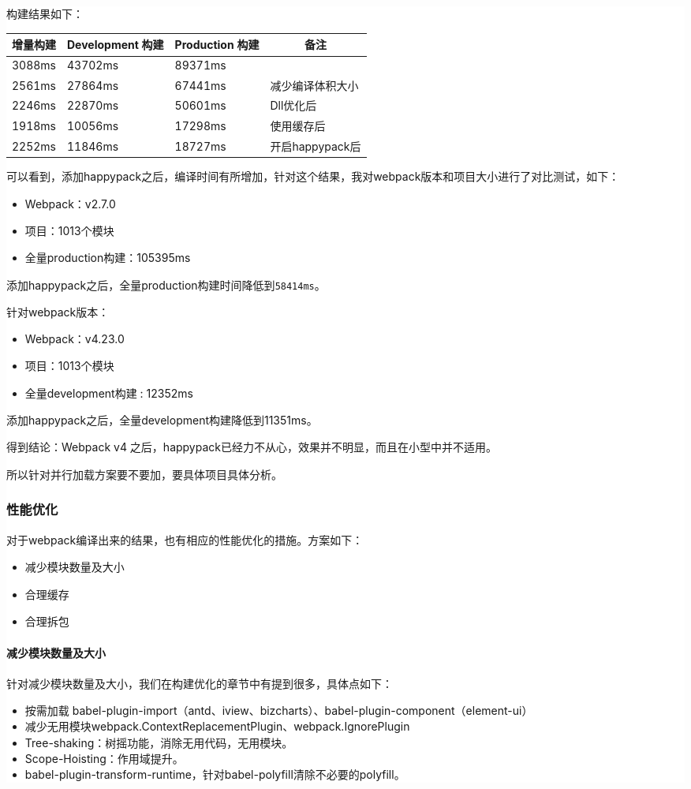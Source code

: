 构建结果如下：

| **增量构建** | **Development** **构建** | **Production** **构建** | **备注**         |
| ------------ | ------------------------ | ----------------------- | ---------------- |
| 3088ms       | 43702ms                  | 89371ms                 |                  |
| 2561ms       | 27864ms                  | 67441ms                 | 减少编译体积大小 |
| 2246ms       | 22870ms                  | 50601ms                 | Dll优化后        |
| 1918ms       | 10056ms                  | 17298ms                 | 使用缓存后       |
| 2252ms       | 11846ms                  | 18727ms                 | 开启happypack后  |

可以看到，添加happypack之后，编译时间有所增加，针对这个结果，我对webpack版本和项目大小进行了对比测试，如下：



* Webpack：v2.7.0

* 项目：1013个模块

* 全量production构建：105395ms

添加happypack之后，全量production构建时间降低到`58414ms`。



针对webpack版本：

* Webpack：v4.23.0

* 项目：1013个模块

* 全量development构建 : 12352ms

添加happypack之后，全量development构建降低到11351ms。



得到结论：Webpack v4 之后，happypack已经力不从心，效果并不明显，而且在小型中并不适用。

所以针对并行加载方案要不要加，要具体项目具体分析。



### 性能优化

对于webpack编译出来的结果，也有相应的性能优化的措施。方案如下：

* 减少模块数量及大小

* 合理缓存

* 合理拆包

#### 减少模块数量及大小

针对减少模块数量及大小，我们在构建优化的章节中有提到很多，具体点如下：

* 按需加载 babel-plugin-import（antd、iview、bizcharts）、babel-plugin-component（element-ui）
* 减少无用模块webpack.ContextReplacementPlugin、webpack.IgnorePlugin
* Tree-shaking：树摇功能，消除无用代码，无用模块。
* Scope-Hoisting：作用域提升。
* babel-plugin-transform-runtime，针对babel-polyfill清除不必要的polyfill。
